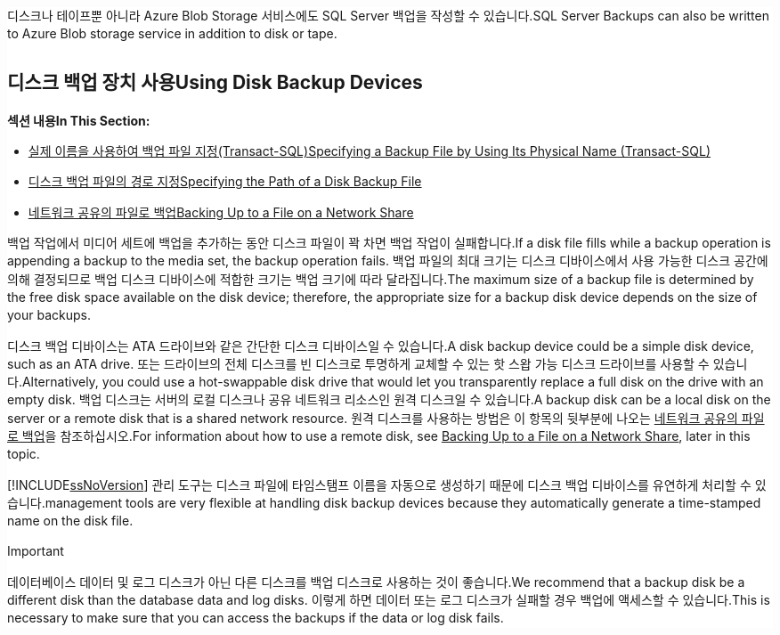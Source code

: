  <span data-ttu-id="4fcb8-125">디스크나 테이프뿐 아니라 Azure Blob Storage 서비스에도 SQL Server 백업을 작성할 수 있습니다.</span><span class="sxs-lookup"><span data-stu-id="4fcb8-125">SQL Server Backups can also be written to Azure Blob storage service in addition to disk or tape.</span></span>  
  
##  <a name="using-disk-backup-devices"></a><a name="DiskBackups"></a><span data-ttu-id="4fcb8-126">디스크 백업 장치 사용</span><span class="sxs-lookup"><span data-stu-id="4fcb8-126">Using Disk Backup Devices</span></span>  
 <span data-ttu-id="4fcb8-127">**섹션 내용**</span><span class="sxs-lookup"><span data-stu-id="4fcb8-127">**In This Section:**</span></span>  
  
-   [<span data-ttu-id="4fcb8-128">실제 이름을 사용하여 백업 파일 지정(Transact-SQL)</span><span class="sxs-lookup"><span data-stu-id="4fcb8-128">Specifying a Backup File by Using Its Physical Name (Transact-SQL)</span></span>](#BackupFileUsingPhysicalName)  
  
-   [<span data-ttu-id="4fcb8-129">디스크 백업 파일의 경로 지정</span><span class="sxs-lookup"><span data-stu-id="4fcb8-129">Specifying the Path of a Disk Backup File</span></span>](#BackupFileDiskPath)  
  
-   [<span data-ttu-id="4fcb8-130">네트워크 공유의 파일로 백업</span><span class="sxs-lookup"><span data-stu-id="4fcb8-130">Backing Up to a File on a Network Share</span></span>](#NetworkShare)  
  
 <span data-ttu-id="4fcb8-131">백업 작업에서 미디어 세트에 백업을 추가하는 동안 디스크 파일이 꽉 차면 백업 작업이 실패합니다.</span><span class="sxs-lookup"><span data-stu-id="4fcb8-131">If a disk file fills while a backup operation is appending a backup to the media set, the backup operation fails.</span></span> <span data-ttu-id="4fcb8-132">백업 파일의 최대 크기는 디스크 디바이스에서 사용 가능한 디스크 공간에 의해 결정되므로 백업 디스크 디바이스에 적합한 크기는 백업 크기에 따라 달라집니다.</span><span class="sxs-lookup"><span data-stu-id="4fcb8-132">The maximum size of a backup file is determined by the free disk space available on the disk device; therefore, the appropriate size for a backup disk device depends on the size of your backups.</span></span>  
  
 <span data-ttu-id="4fcb8-133">디스크 백업 디바이스는 ATA 드라이브와 같은 간단한 디스크 디바이스일 수 있습니다.</span><span class="sxs-lookup"><span data-stu-id="4fcb8-133">A disk backup device could be a simple disk device, such as an ATA drive.</span></span> <span data-ttu-id="4fcb8-134">또는 드라이브의 전체 디스크를 빈 디스크로 투명하게 교체할 수 있는 핫 스왑 가능 디스크 드라이브를 사용할 수 있습니다.</span><span class="sxs-lookup"><span data-stu-id="4fcb8-134">Alternatively, you could use a hot-swappable disk drive that would let you transparently replace a full disk on the drive with an empty disk.</span></span> <span data-ttu-id="4fcb8-135">백업 디스크는 서버의 로컬 디스크나 공유 네트워크 리소스인 원격 디스크일 수 있습니다.</span><span class="sxs-lookup"><span data-stu-id="4fcb8-135">A backup disk can be a local disk on the server or a remote disk that is a shared network resource.</span></span> <span data-ttu-id="4fcb8-136">원격 디스크를 사용하는 방법은 이 항목의 뒷부분에 나오는 [네트워크 공유의 파일로 백업](#NetworkShare)을 참조하십시오.</span><span class="sxs-lookup"><span data-stu-id="4fcb8-136">For information about how to use a remote disk, see [Backing Up to a File on a Network Share](#NetworkShare), later in this topic.</span></span>  
  
 [!INCLUDE[ssNoVersion](../../includes/ssnoversion-md.md)] <span data-ttu-id="4fcb8-137">관리 도구는 디스크 파일에 타임스탬프 이름을 자동으로 생성하기 때문에 디스크 백업 디바이스를 유연하게 처리할 수 있습니다.</span><span class="sxs-lookup"><span data-stu-id="4fcb8-137">management tools are very flexible at handling disk backup devices because they automatically generate a time-stamped name on the disk file.</span></span>  
  
> [!IMPORTANT]  
>  <span data-ttu-id="4fcb8-138">데이터베이스 데이터 및 로그 디스크가 아닌 다른 디스크를 백업 디스크로 사용하는 것이 좋습니다.</span><span class="sxs-lookup"><span data-stu-id="4fcb8-138">We recommend that a backup disk be a different disk than the database data and log disks.</span></span> <span data-ttu-id="4fcb8-139">이렇게 하면 데이터 또는 로그 디스크가 실패할 경우 백업에 액세스할 수 있습니다.</span><span class="sxs-lookup"><span data-stu-id="4fcb8-139">This is necessary to make sure that you can access the backups if the data or log disk fails.</span></span>  
  